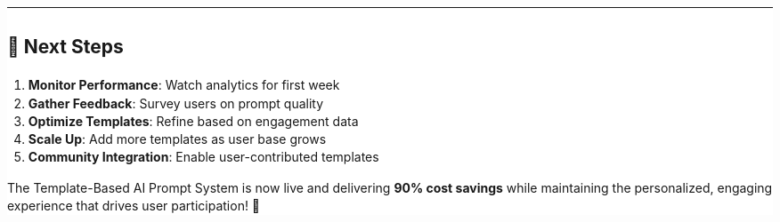 ```bash
```

---

## 🎯 Next Steps

1. **Monitor Performance**: Watch analytics for first week
2. **Gather Feedback**: Survey users on prompt quality
3. **Optimize Templates**: Refine based on engagement data
4. **Scale Up**: Add more templates as user base grows
5. **Community Integration**: Enable user-contributed templates

The Template-Based AI Prompt System is now live and delivering **90% cost savings** while maintaining the personalized, engaging experience that drives user participation! 🚀
